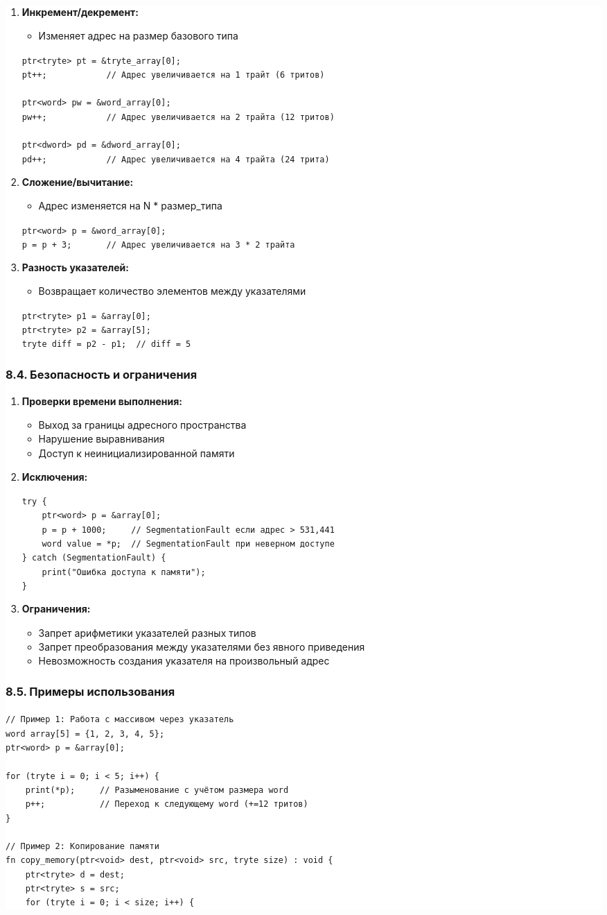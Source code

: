 1. **Инкремент/декремент:**
   - Изменяет адрес на размер базового типа
   ```
   ptr<tryte> pt = &tryte_array[0];
   pt++;            // Адрес увеличивается на 1 трайт (6 тритов)
   
   ptr<word> pw = &word_array[0];
   pw++;            // Адрес увеличивается на 2 трайта (12 тритов)
   
   ptr<dword> pd = &dword_array[0];
   pd++;            // Адрес увеличивается на 4 трайта (24 трита)
   ```

2. **Сложение/вычитание:**
   - Адрес изменяется на N * размер_типа
   ```
   ptr<word> p = &word_array[0];
   p = p + 3;       // Адрес увеличивается на 3 * 2 трайта
   ```

3. **Разность указателей:**
   - Возвращает количество элементов между указателями
   ```
   ptr<tryte> p1 = &array[0];
   ptr<tryte> p2 = &array[5];
   tryte diff = p2 - p1;  // diff = 5
   ```

### 8.4. Безопасность и ограничения

1. **Проверки времени выполнения:**
   - Выход за границы адресного пространства
   - Нарушение выравнивания
   - Доступ к неинициализированной памяти

2. **Исключения:**
   ```
   try {
       ptr<word> p = &array[0];
       p = p + 1000;     // SegmentationFault если адрес > 531,441
       word value = *p;  // SegmentationFault при неверном доступе
   } catch (SegmentationFault) {
       print("Ошибка доступа к памяти");
   }
   ```

3. **Ограничения:**
   - Запрет арифметики указателей разных типов
   - Запрет преобразования между указателями без явного приведения
   - Невозможность создания указателя на произвольный адрес

### 8.5. Примеры использования

```
// Пример 1: Работа с массивом через указатель
word array[5] = {1, 2, 3, 4, 5};
ptr<word> p = &array[0];

for (tryte i = 0; i < 5; i++) {
    print(*p);     // Разыменование с учётом размера word
    p++;           // Переход к следующему word (+=12 тритов)
}

// Пример 2: Копирование памяти
fn copy_memory(ptr<void> dest, ptr<void> src, tryte size) : void {
    ptr<tryte> d = dest;
    ptr<tryte> s = src;
    for (tryte i = 0; i < size; i++) {
```